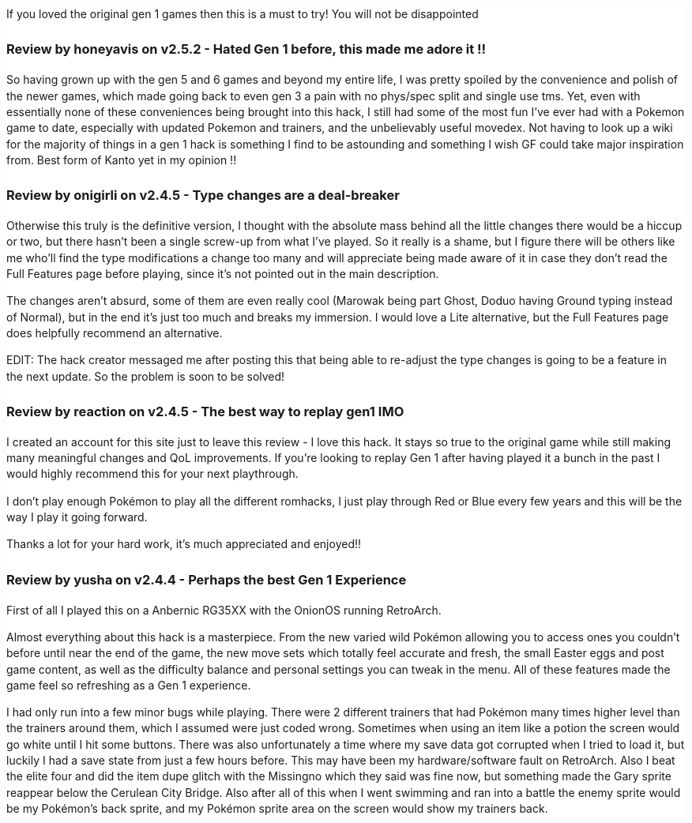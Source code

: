 If you loved the original gen 1 games then this is a must to try! You will not be disappointed

### Review by honeyavis on v2.5.2 - Hated Gen 1 before, this made me adore it !!

So having grown up with the gen 5 and 6 games and beyond my entire life, I was pretty spoiled by the convenience and polish of the newer games, which made going back to even gen 3 a pain with no phys/spec split and single use tms. Yet, even with essentially none of these conveniences being brought into this hack, I still had some of the most fun I’ve ever had with a Pokemon game to date, especially with updated Pokemon and trainers, and the unbelievably useful movedex. Not having to look up a wiki for the majority of things in a gen 1 hack is something I find to be astounding and something I wish GF could take major inspiration from. Best form of Kanto yet in my opinion !!

### Review by onigirli on v2.4.5 - Type changes are a deal-breaker

Otherwise this truly is the definitive version, I thought with the absolute mass behind all the little changes there would be a hiccup or two, but there hasn’t been a single screw-up from what I’ve played. So it really is a shame, but I figure there will be others like me who’ll find the type modifications a change too many and will appreciate being made aware of it in case they don’t read the Full Features page before playing, since it’s not pointed out in the main description.

The changes aren’t absurd, some of them are even really cool (Marowak being part Ghost, Doduo having Ground typing instead of Normal), but in the end it’s just too much and breaks my immersion. I would love a Lite alternative, but the Full Features page does helpfully recommend an alternative.

EDIT: The hack creator messaged me after posting this that being able to re-adjust the type changes is going to be a feature in the next update. So the problem is soon to be solved!

### Review by reaction on v2.4.5 - The best way to replay gen1 IMO

I created an account for this site just to leave this review - I love this hack. It stays so true to the original game while still making many meaningful changes and QoL improvements. If you’re looking to replay Gen 1 after having played it a bunch in the past I would highly recommend this for your next playthrough.

I don’t play enough Pokémon to play all the different romhacks, I just play through Red or Blue every few years and this will be the way I play it going forward.

Thanks a lot for your hard work, it’s much appreciated and enjoyed!!

### Review by yusha on v2.4.4 - Perhaps the best Gen 1 Experience

First of all I played this on a Anbernic RG35XX with the OnionOS running RetroArch.

Almost everything about this hack is a masterpiece. From the new varied wild Pokémon allowing you to access ones you couldn’t before until near the end of the game, the new move sets which totally feel accurate and fresh, the small Easter eggs and post game content, as well as the difficulty balance and personal settings you can tweak in the menu. All of these features made the game feel so refreshing as a Gen 1 experience.

I had only run into a few minor bugs while playing. There were 2 different trainers that had Pokémon many times higher level than the trainers around them, which I assumed were just coded wrong. Sometimes when using an item like a potion the screen would go white until I hit some buttons. There was also unfortunately a time where my save data got corrupted when I tried to load it, but luckily I had a save state from just a few hours before. This may have been my hardware/software fault on RetroArch. Also I beat the elite four and did the item dupe glitch with the Missingno which they said was fine now, but something made the Gary sprite reappear below the Cerulean City Bridge. Also after all of this when I went swimming and ran into a battle the enemy sprite would be my Pokémon’s back sprite, and my Pokémon sprite area on the screen would show my trainers back.
